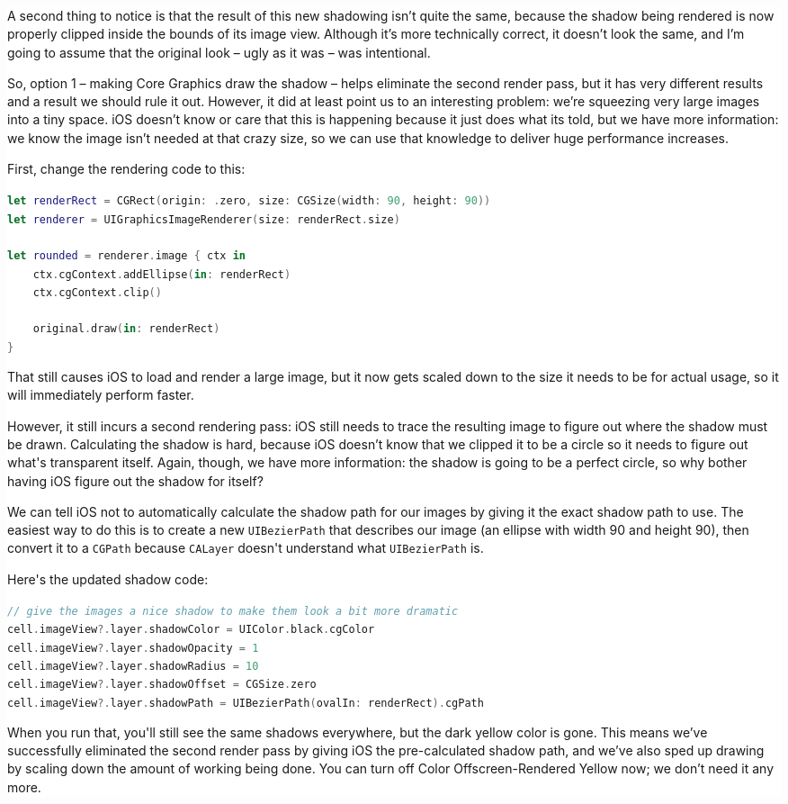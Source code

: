 A second thing to notice is that the result of this new shadowing isn’t quite the same, because the shadow being rendered is now properly clipped inside the bounds of its image view. Although it’s more technically correct, it doesn’t look the same, and I’m going to assume that the original look – ugly as it was – was intentional.

So, option 1 – making Core Graphics draw the shadow – helps eliminate the second render pass, but it has very different results and a result we should rule it out. However, it did at least point us to an interesting problem: we’re squeezing very large images into a tiny space. iOS doesn’t know or care that this is happening because it just does what its told, but we have more information: we know the image isn’t needed at that crazy size, so we can use that knowledge to deliver huge performance increases.

First, change the rendering code to this:

```swift
let renderRect = CGRect(origin: .zero, size: CGSize(width: 90, height: 90))
let renderer = UIGraphicsImageRenderer(size: renderRect.size)

let rounded = renderer.image { ctx in
    ctx.cgContext.addEllipse(in: renderRect)
    ctx.cgContext.clip()

    original.draw(in: renderRect)
}
```

That still causes iOS to load and render a large image, but it now gets scaled down to the size it needs to be for actual usage, so it will immediately perform faster.

However, it still incurs a second rendering pass: iOS still needs to trace the resulting image to figure out where the shadow must be drawn. Calculating the shadow is hard, because iOS doesn’t know that we clipped it to be a circle so it needs to figure out what's transparent itself. Again, though, we have more information: the shadow is going to be a perfect circle, so why bother having iOS figure out the shadow for itself?

We can tell iOS not to automatically calculate the shadow path for our images by giving it the exact shadow path to use. The easiest way to do this is to create a new `UIBezierPath` that describes our image (an ellipse with width 90 and height 90), then convert it to a `CGPath` because `CALayer` doesn't understand what `UIBezierPath` is.

Here's the updated shadow code:

```swift
// give the images a nice shadow to make them look a bit more dramatic
cell.imageView?.layer.shadowColor = UIColor.black.cgColor
cell.imageView?.layer.shadowOpacity = 1
cell.imageView?.layer.shadowRadius = 10
cell.imageView?.layer.shadowOffset = CGSize.zero
cell.imageView?.layer.shadowPath = UIBezierPath(ovalIn: renderRect).cgPath
```

When you run that, you'll still see the same shadows everywhere, but the dark yellow color is gone. This means we’ve successfully eliminated the second render pass by giving iOS the pre-calculated shadow path, and we’ve also sped up drawing by scaling down the amount of working being done. You can turn off Color Offscreen-Rendered Yellow now; we don’t need it any more.
